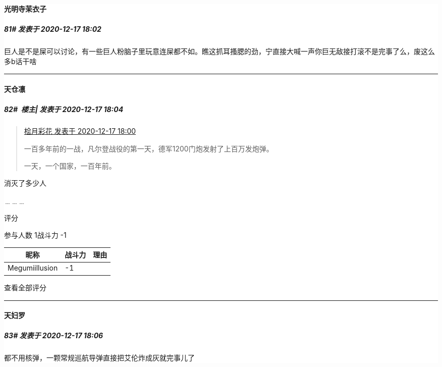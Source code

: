 ####  光明寺茉衣子  
##### 81#       发表于 2020-12-17 18:02




巨人是不是屎可以讨论，有一些巨人粉脑子里玩意连屎都不如。瞧这抓耳搔腮的劲，宁直接大喊一声你巨无敌接打滚不是完事了么，废这么多b话干啥







*****

####  天仓凛  
##### 82#         楼主| 发表于 2020-12-17 18:04



<blockquote><a href="httphttps://bbs.saraba1st.com/2b/forum.php?mod=redirect&amp;goto=findpost&amp;pid=49753360&amp;ptid=1978059" target="_blank">桧月彩花 发表于 2020-12-17 18:00</a>

一百多年前的一战，凡尔登战役的第一天，德军1200门炮发射了上百万发炮弹。


一天，一个国家，一百年前。</blockquote>
消灭了多少人



﹍﹍﹍

评分





 参与人数 1战斗力 -1

|昵称|战斗力|理由|
|----|---|---|
| Megumiillusion|-1||



查看全部评分






*****

####  天妇罗  
##### 83#       发表于 2020-12-17 18:06




都不用核弹，一颗常规巡航导弹直接把艾伦炸成灰就完事儿了




